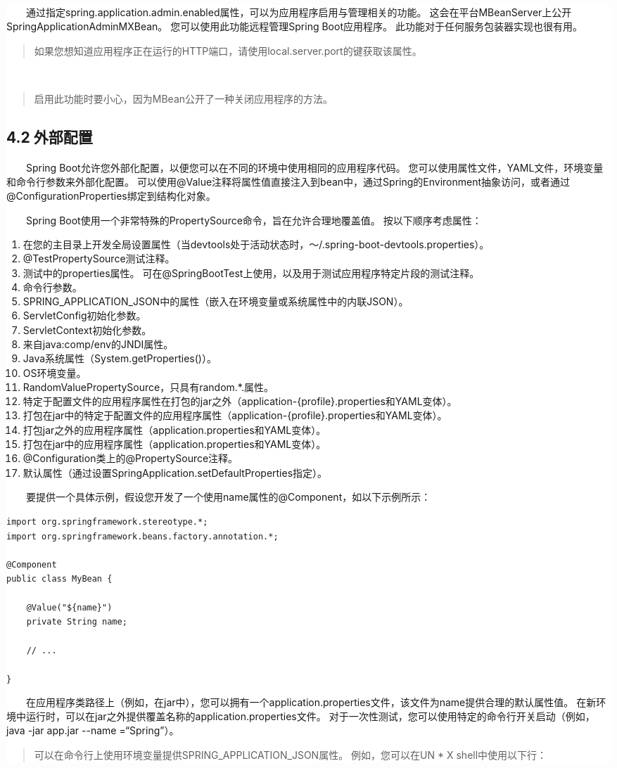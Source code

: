 &emsp;&emsp;通过指定spring.application.admin.enabled属性，可以为应用程序启用与管理相关的功能。 这会在平台MBeanServer上公开SpringApplicationAdminMXBean。 您可以使用此功能远程管理Spring Boot应用程序。 此功能对于任何服务包装器实现也很有用。

>如果您想知道应用程序正在运行的HTTP端口，请使用local.server.port的键获取该属性。

&emsp;
>启用此功能时要小心，因为MBean公开了一种关闭应用程序的方法。

## **4.2 外部配置**

&emsp;&emsp;Spring Boot允许您外部化配置，以便您可以在不同的环境中使用相同的应用程序代码。 您可以使用属性文件，YAML文件，环境变量和命令行参数来外部化配置。 可以使用@Value注释将属性值直接注入到bean中，通过Spring的Environment抽象访问，或者通过@ConfigurationProperties绑定到结构化对象。

&emsp;&emsp;Spring Boot使用一个非常特殊的PropertySource命令，旨在允许合理地覆盖值。 按以下顺序考虑属性：

1. 在您的主目录上开发全局设置属性（当devtools处于活动状态时，〜/.spring-boot-devtools.properties）。
2. @TestPropertySource测试注释。
3. 测试中的properties属性。 可在@SpringBootTest上使用，以及用于测试应用程序特定片段的测试注释。
4. 命令行参数。
5. SPRING_APPLICATION_JSON中的属性（嵌入在环境变量或系统属性中的内联JSON）。
6. ServletConfig初始化参数。
7. ServletContext初始化参数。
8. 来自java:comp/env的JNDI属性。
9. Java系统属性（System.getProperties()）。
10. OS环境变量。
11. RandomValuePropertySource，只具有random.*.属性。
12. 特定于配置文件的应用程序属性在打包的jar之外（application-{profile}.properties和YAML变体）。
13. 打包在jar中的特定于配置文件的应用程序属性（application-{profile}.properties和YAML变体）。
14. 打包jar之外的应用程序属性（application.properties和YAML变体）。
15. 打包在jar中的应用程序属性（application.properties和YAML变体）。
16. @Configuration类上的@PropertySource注释。
17. 默认属性（通过设置SpringApplication.setDefaultProperties指定）。


&emsp;&emsp;要提供一个具体示例，假设您开发了一个使用name属性的@Component，如以下示例所示：

``` 
import org.springframework.stereotype.*;
import org.springframework.beans.factory.annotation.*;

@Component
public class MyBean {

    @Value("${name}")
    private String name;

    // ...

}
```

&emsp;&emsp;在应用程序类路径上（例如，在jar中），您可以拥有一个application.properties文件，该文件为name提供合理的默认属性值。 在新环境中运行时，可以在jar之外提供覆盖名称的application.properties文件。 对于一次性测试，您可以使用特定的命令行开关启动（例如，java -jar app.jar --name =“Spring”）。

>可以在命令行上使用环境变量提供SPRING_APPLICATION_JSON属性。 例如，您可以在UN * X shell中使用以下行： 
